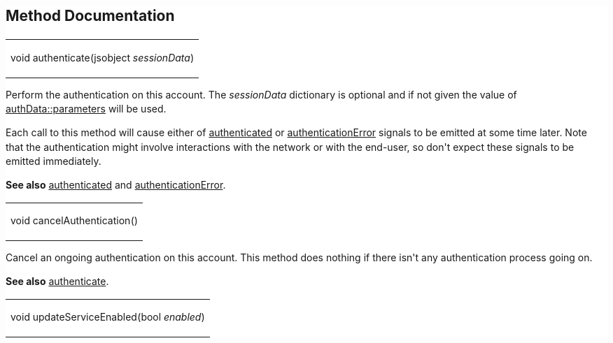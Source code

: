 Method Documentation
--------------------

<table>
<colgroup>
<col width="100%" />
</colgroup>
<tbody>
<tr class="odd">
<td><p><span id="authenticate-method"></span><span class="type">void</span> <span class="name">authenticate</span>(<span class="type">jsobject</span> <em>sessionData</em>)</p></td>
</tr>
</tbody>
</table>

Perform the authentication on this account. The *sessionData* dictionary is optional and if not given the value of [authData::parameters](#authData-prop) will be used.

Each call to this method will cause either of [authenticated](#authenticated-signal) or [authenticationError](#authenticationError-signal) signals to be emitted at some time later. Note that the authentication might involve interactions with the network or with the end-user, so don't expect these signals to be emitted immediately.

**See also** [authenticated](#authenticated-signal) and [authenticationError](#authenticationError-signal).

<table>
<colgroup>
<col width="100%" />
</colgroup>
<tbody>
<tr class="odd">
<td><p><span id="cancelAuthentication-method"></span><span class="type">void</span> <span class="name">cancelAuthentication</span>()</p></td>
</tr>
</tbody>
</table>

Cancel an ongoing authentication on this account. This method does nothing if there isn't any authentication process going on.

**See also** [authenticate](#authenticate-method).

<table>
<colgroup>
<col width="100%" />
</colgroup>
<tbody>
<tr class="odd">
<td><p><span id="updateServiceEnabled-method"></span><span class="type">void</span> <span class="name">updateServiceEnabled</span>(<span class="type">bool</span> <em>enabled</em>)</p></td>
</tr>
</tbody>
</table>
